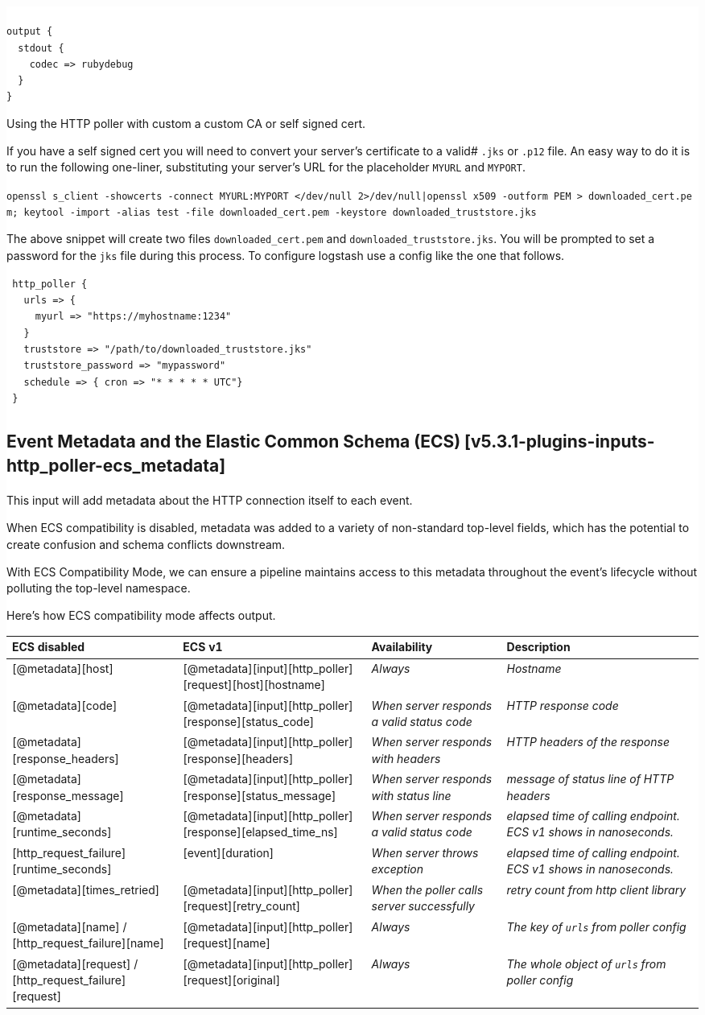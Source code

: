 ```

output {
  stdout {
    codec => rubydebug
  }
}
```

Using the HTTP poller with custom a custom CA or self signed cert.

If you have a self signed cert you will need to convert your server’s certificate to a valid# `.jks` or `.p12` file. An easy way to do it is to run the following one-liner, substituting your server’s URL for the placeholder `MYURL` and `MYPORT`.

```
openssl s_client -showcerts -connect MYURL:MYPORT </dev/null 2>/dev/null|openssl x509 -outform PEM > downloaded_cert.pem; keytool -import -alias test -file downloaded_cert.pem -keystore downloaded_truststore.jks
```

The above snippet will create two files `downloaded_cert.pem` and `downloaded_truststore.jks`. You will be prompted to set a password for the `jks` file during this process. To configure logstash use a config like the one that follows.

```
 http_poller {
   urls => {
     myurl => "https://myhostname:1234"
   }
   truststore => "/path/to/downloaded_truststore.jks"
   truststore_password => "mypassword"
   schedule => { cron => "* * * * * UTC"}
 }
```

## Event Metadata and the Elastic Common Schema (ECS) [v5.3.1-plugins-inputs-http_poller-ecs_metadata]

This input will add metadata about the HTTP connection itself to each event.

When ECS compatibility is disabled, metadata was added to a variety of non-standard top-level fields, which has the potential to create confusion and schema conflicts downstream.

With ECS Compatibility Mode, we can ensure a pipeline maintains access to this metadata throughout the event’s lifecycle without polluting the top-level namespace.

Here’s how ECS compatibility mode affects output.

| ECS disabled | ECS v1 | Availability | Description |
| :- | :- | :- | :- |
| \[@metadata]\[host] | \[@metadata]\[input]\[http\_poller]\[request]\[host]\[hostname] | *Always* | *Hostname* |
| \[@metadata]\[code] | \[@metadata]\[input]\[http\_poller]\[response]\[status\_code] | *When server responds a valid status code* | *HTTP response code* |
| \[@metadata]\[response\_headers] | \[@metadata]\[input]\[http\_poller]\[response]\[headers] | *When server responds with headers* | *HTTP headers of the response* |
| \[@metadata]\[response\_message] | \[@metadata]\[input]\[http\_poller]\[response]\[status\_message] | *When server responds with status line* | *message of status line of HTTP headers* |
| \[@metadata]\[runtime\_seconds] | \[@metadata]\[input]\[http\_poller]\[response]\[elapsed\_time\_ns] | *When server responds a valid status code* | *elapsed time of calling endpoint. ECS v1 shows in nanoseconds.* |
| \[http\_request\_failure]\[runtime\_seconds] | \[event]\[duration] | *When server throws exception* | *elapsed time of calling endpoint. ECS v1 shows in nanoseconds.* |
| \[@metadata]\[times\_retried] | \[@metadata]\[input]\[http\_poller]\[request]\[retry\_count] | *When the poller calls server successfully* | *retry count from http client library* |
| \[@metadata]\[name] / \[http\_request\_failure]\[name] | \[@metadata]\[input]\[http\_poller]\[request]\[name] | *Always* | *The key of `urls` from poller config* |
| \[@metadata]\[request] / \[http\_request\_failure]\[request] | \[@metadata]\[input]\[http\_poller]\[request]\[original] | *Always* | *The whole object of `urls` from poller config* |